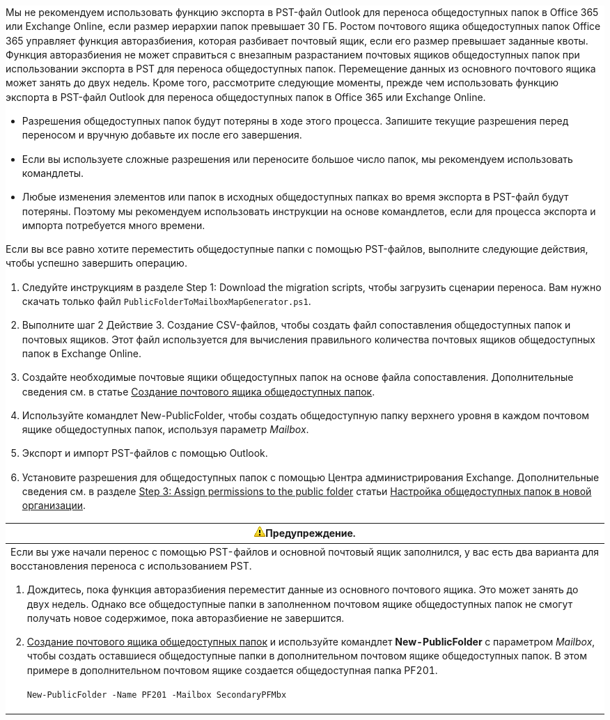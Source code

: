 Мы не рекомендуем использовать функцию экспорта в PST-файл Outlook для переноса общедоступных папок в Office 365 или Exchange Online, если размер иерархии папок превышает 30 ГБ. Ростом почтового ящика общедоступных папок Office 365 управляет функция авторазбиения, которая разбивает почтовый ящик, если его размер превышает заданные квоты. Функция авторазбиения не может справиться с внезапным разрастанием почтовых ящиков общедоступных папок при использовании экспорта в PST для переноса общедоступных папок. Перемещение данных из основного почтового ящика может занять до двух недель. Кроме того, рассмотрите следующие моменты, прежде чем использовать функцию экспорта в PST-файл Outlook для переноса общедоступных папок в Office 365 или Exchange Online.

  - Разрешения общедоступных папок будут потеряны в ходе этого процесса. Запишите текущие разрешения перед переносом и вручную добавьте их после его завершения.

  - Если вы используете сложные разрешения или переносите большое число папок, мы рекомендуем использовать командлеты.

  - Любые изменения элементов или папок в исходных общедоступных папках во время экспорта в PST-файл будут потеряны. Поэтому мы рекомендуем использовать инструкции на основе командлетов, если для процесса экспорта и импорта потребуется много времени.

Если вы все равно хотите переместить общедоступные папки с помощью PST-файлов, выполните следующие действия, чтобы успешно завершить операцию.

1.  Следуйте инструкциям в разделе Step 1: Download the migration scripts, чтобы загрузить сценарии переноса. Вам нужно скачать только файл `PublicFolderToMailboxMapGenerator.ps1`.

2.  Выполните шаг 2 Действие 3. Создание CSV-файлов, чтобы создать файл сопоставления общедоступных папок и почтовых ящиков. Этот файл используется для вычисления правильного количества почтовых ящиков общедоступных папок в Exchange Online.

3.  Создайте необходимые почтовые ящики общедоступных папок на основе файла сопоставления. Дополнительные сведения см. в статье [Создание почтового ящика общедоступных папок](create-a-public-folder-mailbox-exchange-2013-help.md).

4.  Используйте командлет New-PublicFolder, чтобы создать общедоступную папку верхнего уровня в каждом почтовом ящике общедоступных папок, используя параметр *Mailbox*.

5.  Экспорт и импорт PST-файлов с помощью Outlook.

6.  Установите разрешения для общедоступных папок с помощью Центра администрирования Exchange. Дополнительные сведения см. в разделе [Step 3: Assign permissions to the public folder](set-up-public-folders-in-a-new-organization-exchange-2013-help.md) статьи [Настройка общедоступных папок в новой организации](set-up-public-folders-in-a-new-organization-exchange-2013-help.md).

<table>
<colgroup>
<col style="width: 100%" />
</colgroup>
<thead>
<tr class="header">
<th><img src="images/JJ983803.warning(EXCHG.150).gif" title="Предупреждение" alt="Предупреждение" />Предупреждение.</th>
</tr>
</thead>
<tbody>
<tr class="odd">
<td>Если вы уже начали перенос с помощью PST-файлов и основной почтовый ящик заполнился, у вас есть два варианта для восстановления переноса с использованием PST.
<ol>
<li><p>Дождитесь, пока функция авторазбиения переместит данные из основного почтового ящика. Это может занять до двух недель. Однако все общедоступные папки в заполненном почтовом ящике общедоступных папок не смогут получать новое содержимое, пока авторазбиение не завершится.</p></li>
<li><p><a href="create-a-public-folder-mailbox-exchange-2013-help.md">Создание почтового ящика общедоступных папок</a> и используйте командлет <strong>New-PublicFolder</strong> с параметром <em>Mailbox</em>, чтобы создать оставшиеся общедоступные папки в дополнительном почтовом ящике общедоступных папок. В этом примере в дополнительном почтовом ящике создается общедоступная папка PF201.</p>
<pre><code>New-PublicFolder -Name PF201 -Mailbox SecondaryPFMbx</code></pre></li>
</ol></td>
</tr>